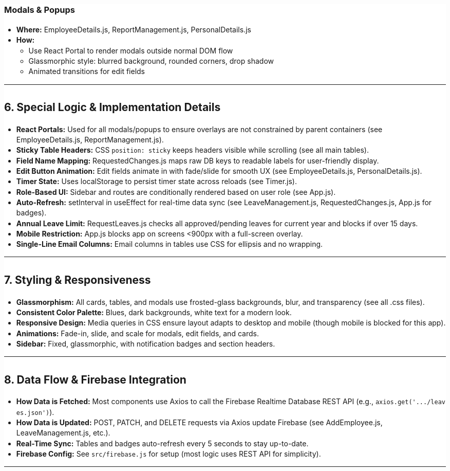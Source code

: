 ### Modals & Popups
- **Where:** EmployeeDetails.js, ReportManagement.js, PersonalDetails.js
- **How:**
  - Use React Portal to render modals outside normal DOM flow
  - Glassmorphic style: blurred background, rounded corners, drop shadow
  - Animated transitions for edit fields

---

## 6. Special Logic & Implementation Details

- **React Portals:** Used for all modals/popups to ensure overlays are not constrained by parent containers (see EmployeeDetails.js, ReportManagement.js).
- **Sticky Table Headers:** CSS `position: sticky` keeps headers visible while scrolling (see all main tables).
- **Field Name Mapping:** RequestedChanges.js maps raw DB keys to readable labels for user-friendly display.
- **Edit Button Animation:** Edit fields animate in with fade/slide for smooth UX (see EmployeeDetails.js, PersonalDetails.js).
- **Timer State:** Uses localStorage to persist timer state across reloads (see Timer.js).
- **Role-Based UI:** Sidebar and routes are conditionally rendered based on user role (see App.js).
- **Auto-Refresh:** setInterval in useEffect for real-time data sync (see LeaveManagement.js, RequestedChanges.js, App.js for badges).
- **Annual Leave Limit:** RequestLeaves.js checks all approved/pending leaves for current year and blocks if over 15 days.
- **Mobile Restriction:** App.js blocks app on screens <900px with a full-screen overlay.
- **Single-Line Email Columns:** Email columns in tables use CSS for ellipsis and no wrapping.

---

## 7. Styling & Responsiveness
- **Glassmorphism:** All cards, tables, and modals use frosted-glass backgrounds, blur, and transparency (see all .css files).
- **Consistent Color Palette:** Blues, dark backgrounds, white text for a modern look.
- **Responsive Design:** Media queries in CSS ensure layout adapts to desktop and mobile (though mobile is blocked for this app).
- **Animations:** Fade-in, slide, and scale for modals, edit fields, and cards.
- **Sidebar:** Fixed, glassmorphic, with notification badges and section headers.

---

## 8. Data Flow & Firebase Integration
- **How Data is Fetched:** Most components use Axios to call the Firebase Realtime Database REST API (e.g., `axios.get('.../leaves.json')`).
- **How Data is Updated:** POST, PATCH, and DELETE requests via Axios update Firebase (see AddEmployee.js, LeaveManagement.js, etc.).
- **Real-Time Sync:** Tables and badges auto-refresh every 5 seconds to stay up-to-date.
- **Firebase Config:** See `src/firebase.js` for setup (most logic uses REST API for simplicity).

---
